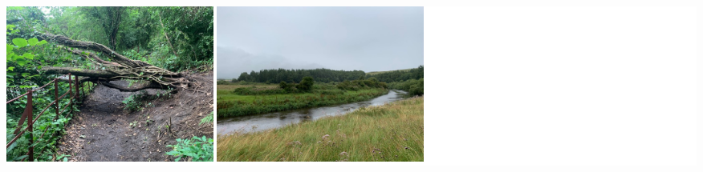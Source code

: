   <img width="30%" src="/images/walks/kelvin/5_tree.jpg">
</a>
<a href="/images/walks/kelvin/6_outside.jpg">
  <img width="30%" src="/images/walks/kelvin/6_outside.jpg">
</a>
<a href="/images/walks/kelvin/7_overgrown.jpg">